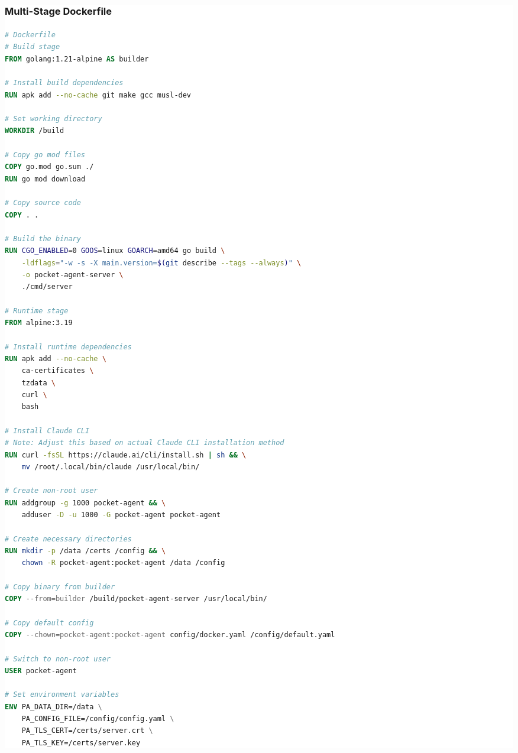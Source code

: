 ### Multi-Stage Dockerfile

```dockerfile
# Dockerfile
# Build stage
FROM golang:1.21-alpine AS builder

# Install build dependencies
RUN apk add --no-cache git make gcc musl-dev

# Set working directory
WORKDIR /build

# Copy go mod files
COPY go.mod go.sum ./
RUN go mod download

# Copy source code
COPY . .

# Build the binary
RUN CGO_ENABLED=0 GOOS=linux GOARCH=amd64 go build \
    -ldflags="-w -s -X main.version=$(git describe --tags --always)" \
    -o pocket-agent-server \
    ./cmd/server

# Runtime stage
FROM alpine:3.19

# Install runtime dependencies
RUN apk add --no-cache \
    ca-certificates \
    tzdata \
    curl \
    bash

# Install Claude CLI
# Note: Adjust this based on actual Claude CLI installation method
RUN curl -fsSL https://claude.ai/cli/install.sh | sh && \
    mv /root/.local/bin/claude /usr/local/bin/

# Create non-root user
RUN addgroup -g 1000 pocket-agent && \
    adduser -D -u 1000 -G pocket-agent pocket-agent

# Create necessary directories
RUN mkdir -p /data /certs /config && \
    chown -R pocket-agent:pocket-agent /data /config

# Copy binary from builder
COPY --from=builder /build/pocket-agent-server /usr/local/bin/

# Copy default config
COPY --chown=pocket-agent:pocket-agent config/docker.yaml /config/default.yaml

# Switch to non-root user
USER pocket-agent

# Set environment variables
ENV PA_DATA_DIR=/data \
    PA_CONFIG_FILE=/config/config.yaml \
    PA_TLS_CERT=/certs/server.crt \
    PA_TLS_KEY=/certs/server.key
```